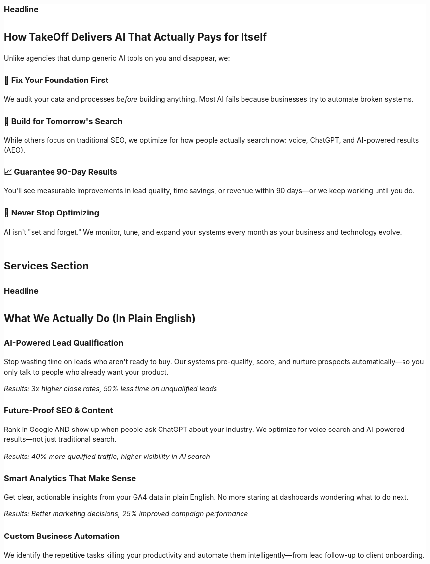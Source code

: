 ### Headline
## How TakeOff Delivers AI That Actually Pays for Itself

Unlike agencies that dump generic AI tools on you and disappear, we:

### 🎯 **Fix Your Foundation First**
We audit your data and processes *before* building anything. Most AI fails because businesses try to automate broken systems.

### 🚀 **Build for Tomorrow's Search**
While others focus on traditional SEO, we optimize for how people actually search now: voice, ChatGPT, and AI-powered results (AEO).

### 📈 **Guarantee 90-Day Results**
You'll see measurable improvements in lead quality, time savings, or revenue within 90 days—or we keep working until you do.

### 🔄 **Never Stop Optimizing**
AI isn't "set and forget." We monitor, tune, and expand your systems every month as your business and technology evolve.

---

## Services Section

### Headline
## What We Actually Do (In Plain English)

### **AI-Powered Lead Qualification**
Stop wasting time on leads who aren't ready to buy. Our systems pre-qualify, score, and nurture prospects automatically—so you only talk to people who already want your product.

*Results: 3x higher close rates, 50% less time on unqualified leads*

### **Future-Proof SEO & Content**
Rank in Google AND show up when people ask ChatGPT about your industry. We optimize for voice search and AI-powered results—not just traditional search.

*Results: 40% more qualified traffic, higher visibility in AI search*

### **Smart Analytics That Make Sense**
Get clear, actionable insights from your GA4 data in plain English. No more staring at dashboards wondering what to do next.

*Results: Better marketing decisions, 25% improved campaign performance*

### **Custom Business Automation**
We identify the repetitive tasks killing your productivity and automate them intelligently—from lead follow-up to client onboarding.
